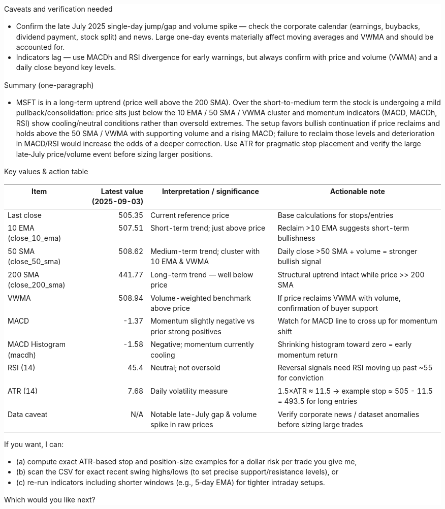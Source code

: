Caveats and verification needed
- Confirm the late July 2025 single-day jump/gap and volume spike — check the corporate calendar (earnings, buybacks, dividend payment, stock split) and news. Large one-day events materially affect moving averages and VWMA and should be accounted for.
- Indicators lag — use MACDh and RSI divergence for early warnings, but always confirm with price and volume (VWMA) and a daily close beyond key levels.

Summary (one-paragraph)
- MSFT is in a long-term uptrend (price well above the 200 SMA). Over the short-to-medium term the stock is undergoing a mild pullback/consolidation: price sits just below the 10 EMA / 50 SMA / VWMA cluster and momentum indicators (MACD, MACDh, RSI) show cooling/neutral conditions rather than oversold extremes. The setup favors bullish continuation if price reclaims and holds above the 50 SMA / VWMA with supporting volume and a rising MACD; failure to reclaim those levels and deterioration in MACD/RSI would increase the odds of a deeper correction. Use ATR for pragmatic stop placement and verify the large late‑July price/volume event before sizing larger positions.

Key values & action table

| Item | Latest value (2025-09-03) | Interpretation / significance | Actionable note |
|---|---:|---|---|
| Last close | 505.35 | Current reference price | Base calculations for stops/entries |
| 10 EMA (close_10_ema) | 507.51 | Short-term trend; just above price | Reclaim >10 EMA suggests short-term bullishness |
| 50 SMA (close_50_sma) | 508.62 | Medium-term trend; cluster with 10 EMA & VWMA | Daily close >50 SMA + volume = stronger bullish signal |
| 200 SMA (close_200_sma) | 441.77 | Long-term trend — well below price | Structural uptrend intact while price >> 200 SMA |
| VWMA | 508.94 | Volume-weighted benchmark above price | If price reclaims VWMA with volume, confirmation of buyer support |
| MACD | -1.37 | Momentum slightly negative vs prior strong positives | Watch for MACD line to cross up for momentum shift |
| MACD Histogram (macdh) | -1.58 | Negative; momentum currently cooling | Shrinking histogram toward zero = early momentum return |
| RSI (14) | 45.4 | Neutral; not oversold | Reversal signals need RSI moving up past ~55 for conviction |
| ATR (14) | 7.68 | Daily volatility measure | 1.5×ATR ≈ 11.5 → example stop ≈ 505 - 11.5 = 493.5 for long entries |
| Data caveat | N/A | Notable late-July gap & volume spike in raw prices | Verify corporate news / dataset anomalies before sizing large trades |

If you want, I can:
- (a) compute exact ATR-based stop and position-size examples for a dollar risk per trade you give me,
- (b) scan the CSV for exact recent swing highs/lows (to set precise support/resistance levels), or
- (c) re-run indicators including shorter windows (e.g., 5‑day EMA) for tighter intraday setups.

Which would you like next?
